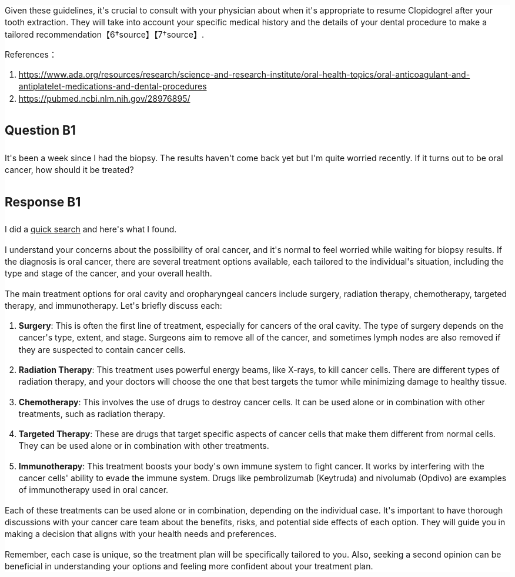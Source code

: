 Given these guidelines, it's crucial to consult with your physician about when it's appropriate to resume Clopidogrel after your tooth extraction. They will take into account your specific medical history and the details of your dental procedure to make a tailored recommendation【6†source】【7†source】.

References：
1. https://www.ada.org/resources/research/science-and-research-institute/oral-health-topics/oral-anticoagulant-and-antiplatelet-medications-and-dental-procedures
2. https://pubmed.ncbi.nlm.nih.gov/28976895/

## <p id = "13"> Question B1</p>

It's been a week since I had the biopsy. The results haven't come back yet but I'm quite worried recently. If it turns out to be oral cancer, how should it be treated?

## <p id = "14"> Response B1</p>

I did a [quick search](https://chat.openai.com/backend-api/bing/redirect?query=treatment%20options%20for%20oral%20cancer) and here's what I found.

I understand your concerns about the possibility of oral cancer, and it's normal to feel worried while waiting for biopsy results. If the diagnosis is oral cancer, there are several treatment options available, each tailored to the individual's situation, including the type and stage of the cancer, and your overall health.

The main treatment options for oral cavity and oropharyngeal cancers include surgery, radiation therapy, chemotherapy, targeted therapy, and immunotherapy. Let's briefly discuss each:

1. **Surgery**: This is often the first line of treatment, especially for cancers of the oral cavity. The type of surgery depends on the cancer's type, extent, and stage. Surgeons aim to remove all of the cancer, and sometimes lymph nodes are also removed if they are suspected to contain cancer cells.

2. **Radiation Therapy**: This treatment uses powerful energy beams, like X-rays, to kill cancer cells. There are different types of radiation therapy, and your doctors will choose the one that best targets the tumor while minimizing damage to healthy tissue.

3. **Chemotherapy**: This involves the use of drugs to destroy cancer cells. It can be used alone or in combination with other treatments, such as radiation therapy.

4. **Targeted Therapy**: These are drugs that target specific aspects of cancer cells that make them different from normal cells. They can be used alone or in combination with other treatments.

5. **Immunotherapy**: This treatment boosts your body's own immune system to fight cancer. It works by interfering with the cancer cells' ability to evade the immune system. Drugs like pembrolizumab (Keytruda) and nivolumab (Opdivo) are examples of immunotherapy used in oral cancer.

Each of these treatments can be used alone or in combination, depending on the individual case. It's important to have thorough discussions with your cancer care team about the benefits, risks, and potential side effects of each option. They will guide you in making a decision that aligns with your health needs and preferences.

Remember, each case is unique, so the treatment plan will be specifically tailored to you. Also, seeking a second opinion can be beneficial in understanding your options and feeling more confident about your treatment plan.
